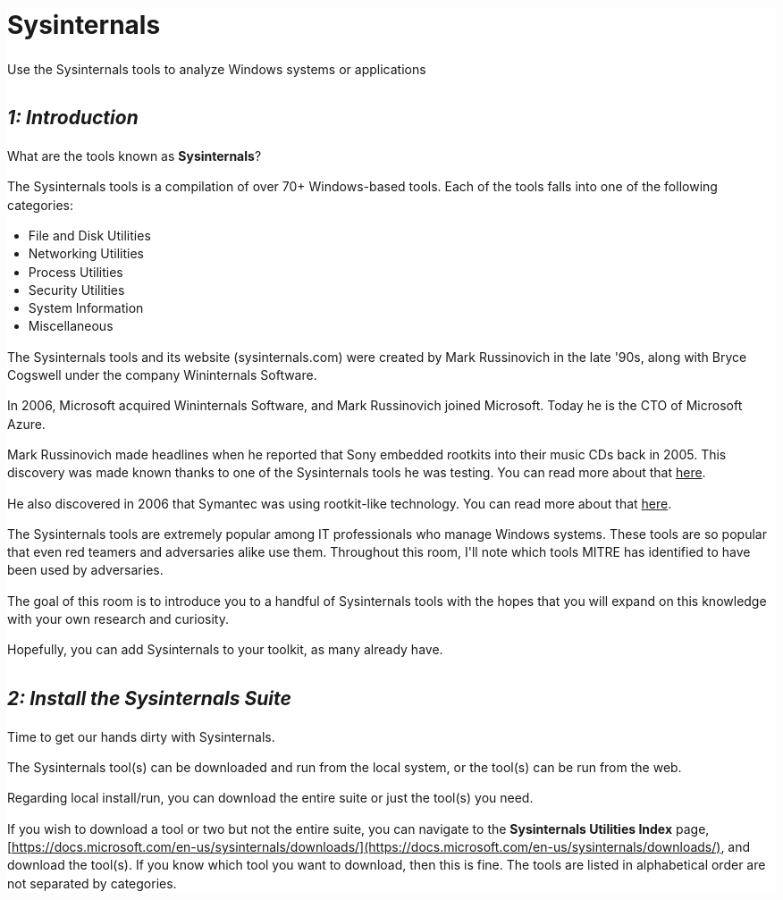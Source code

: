 # Sysinternals

Use the Sysinternals tools to analyze Windows systems or applications

## _**1: Introduction**_

What are the tools known as **Sysinternals**?

The Sysinternals tools is a compilation of over 70+ Windows-based tools. Each of the tools falls into one of the following categories:

- File and Disk Utilities
- Networking Utilities
- Process Utilities
- Security Utilities
- System Information
- Miscellaneous

The Sysinternals tools and its website (sysinternals.com) were created by Mark Russinovich in the late '90s, along with Bryce Cogswell under the company Wininternals Software.  

In 2006, Microsoft acquired Wininternals Software, and Mark Russinovich joined Microsoft. Today he is the CTO of Microsoft Azure. 

Mark Russinovich made headlines when he reported that Sony embedded rootkits into their music CDs back in 2005. This discovery was made known thanks to one of the Sysinternals tools he was testing. You can read more about that [here](https://www.virusbulletin.com/virusbulletin/2005/12/inside-sony-s-rootkit).  

He also discovered in 2006 that Symantec was using rootkit-like technology. You can read more about that [here](https://www.zdnet.com/article/symantec-confesses-to-using-rootkit-technology/). 

The Sysinternals tools are extremely popular among IT professionals who manage Windows systems. These tools are so popular that even red teamers and adversaries alike use them. Throughout this room, I'll note which tools MITRE has identified to have been used by adversaries. 

The goal of this room is to introduce you to a handful of Sysinternals tools with the hopes that you will expand on this knowledge with your own research and curiosity.

Hopefully, you can add Sysinternals to your toolkit, as many already have.



## _**2: Install the Sysinternals Suite**_

Time to get our hands dirty with Sysinternals.

The Sysinternals tool(s) can be downloaded and run from the local system, or the tool(s) can be run from the web. 

Regarding local install/run, you can download the entire suite or just the tool(s) you need.

If you wish to download a tool or two but not the entire suite, you can navigate to the **Sysinternals Utilities Index** page, [https://docs.microsoft.com/en-us/sysinternals/downloads/](https://docs.microsoft.com/en-us/sysinternals/downloads/), and download the tool(s). If you know which tool you want to download, then this is fine. The tools are listed in alphabetical order are not separated by categories.
